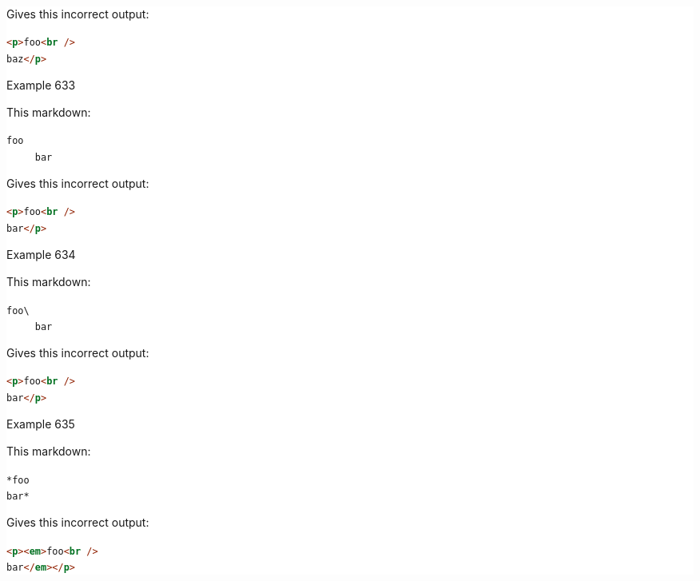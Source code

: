 Gives this incorrect output:

```html
<p>foo<br />
baz</p>

```

Example 633

This markdown:

```markdown
foo  
     bar

```

Gives this incorrect output:

```html
<p>foo<br />
bar</p>

```

Example 634

This markdown:

```markdown
foo\
     bar

```

Gives this incorrect output:

```html
<p>foo<br />
bar</p>

```

Example 635

This markdown:

```markdown
*foo  
bar*

```

Gives this incorrect output:

```html
<p><em>foo<br />
bar</em></p>

```
